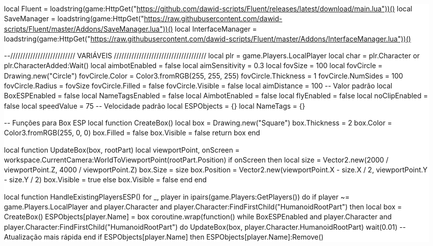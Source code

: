local Fluent = loadstring(game:HttpGet("https://github.com/dawid-scripts/Fluent/releases/latest/download/main.lua"))()
local SaveManager = loadstring(game:HttpGet("https://raw.githubusercontent.com/dawid-scripts/Fluent/master/Addons/SaveManager.lua"))()
local InterfaceManager = loadstring(game:HttpGet("https://raw.githubusercontent.com/dawid-scripts/Fluent/master/Addons/InterfaceManager.lua"))()

--////////////////////////// VARIÁVEIS /////////////////////////////////////
local plr = game.Players.LocalPlayer
local char = plr.Character or plr.CharacterAdded:Wait()
local aimbotEnabled = false
local aimSensitivity = 0.3
local fovSize = 100
local fovCircle = Drawing.new("Circle")
fovCircle.Color = Color3.fromRGB(255, 255, 255)
fovCircle.Thickness = 1
fovCircle.NumSides = 100
fovCircle.Radius = fovSize
fovCircle.Filled = false
fovCircle.Visible = false
local aimDistance = 100 -- Valor padrão
local BoxESPEnabled = false
local NameTagsEnabled = false
local AimbotEnabled = false
local flyEnabled = false
local noClipEnabled = false
local speedValue = 75 -- Velocidade padrão
local ESPObjects = {}
local NameTags = {}

-- Funções para Box ESP
local function CreateBox()
    local box = Drawing.new("Square")
    box.Thickness = 2
    box.Color = Color3.fromRGB(255, 0, 0)
    box.Filled = false
    box.Visible = false
    return box
end

local function UpdateBox(box, rootPart)
    local viewportPoint, onScreen = workspace.CurrentCamera:WorldToViewportPoint(rootPart.Position)
    if onScreen then
        local size = Vector2.new(2000 / viewportPoint.Z, 4000 / viewportPoint.Z)
        box.Size = size
        box.Position = Vector2.new(viewportPoint.X - size.X / 2, viewportPoint.Y - size.Y / 2)
        box.Visible = true
    else
        box.Visible = false
    end
end

local function HandleExistingPlayersESP()
    for _, player in ipairs(game.Players:GetPlayers()) do
        if player ~= game.Players.LocalPlayer and player.Character and player.Character:FindFirstChild("HumanoidRootPart") then
            local box = CreateBox()
            ESPObjects[player.Name] = box
            coroutine.wrap(function()
                while BoxESPEnabled and player.Character and player.Character:FindFirstChild("HumanoidRootPart") do
                    UpdateBox(box, player.Character.HumanoidRootPart)
                    wait(0.01) -- Atualização mais rápida
                end
                if ESPObjects[player.Name] then
                    ESPObjects[player.Name]:Remove()